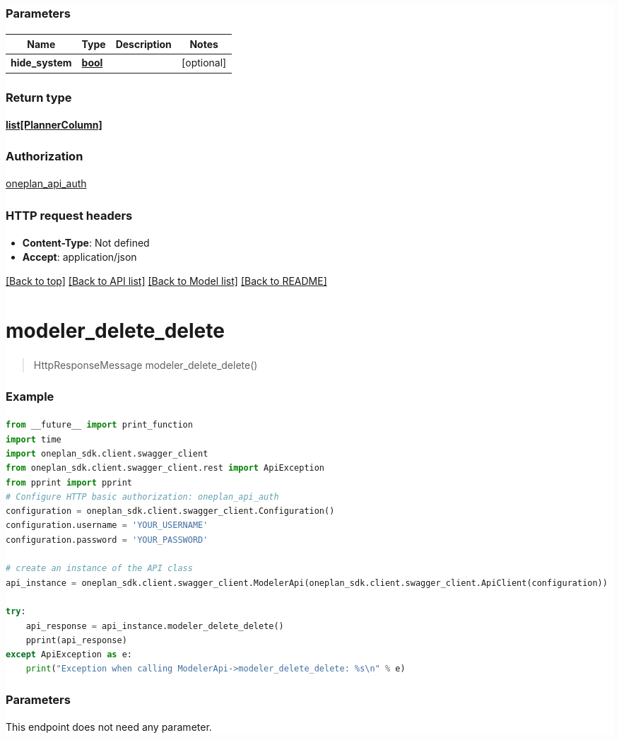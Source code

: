 ### Parameters

Name | Type | Description  | Notes
------------- | ------------- | ------------- | -------------
 **hide_system** | [**bool**](.md)|  | [optional] 

### Return type

[**list[PlannerColumn]**](PlannerColumn.md)

### Authorization

[oneplan_api_auth](../README.md#oneplan_api_auth)

### HTTP request headers

 - **Content-Type**: Not defined
 - **Accept**: application/json

[[Back to top]](#) [[Back to API list]](../README.md#documentation-for-api-endpoints) [[Back to Model list]](../README.md#documentation-for-models) [[Back to README]](../README.md)

# **modeler_delete_delete**
> HttpResponseMessage modeler_delete_delete()



### Example
```python
from __future__ import print_function
import time
import oneplan_sdk.client.swagger_client
from oneplan_sdk.client.swagger_client.rest import ApiException
from pprint import pprint
# Configure HTTP basic authorization: oneplan_api_auth
configuration = oneplan_sdk.client.swagger_client.Configuration()
configuration.username = 'YOUR_USERNAME'
configuration.password = 'YOUR_PASSWORD'

# create an instance of the API class
api_instance = oneplan_sdk.client.swagger_client.ModelerApi(oneplan_sdk.client.swagger_client.ApiClient(configuration))

try:
    api_response = api_instance.modeler_delete_delete()
    pprint(api_response)
except ApiException as e:
    print("Exception when calling ModelerApi->modeler_delete_delete: %s\n" % e)
```

### Parameters
This endpoint does not need any parameter.
